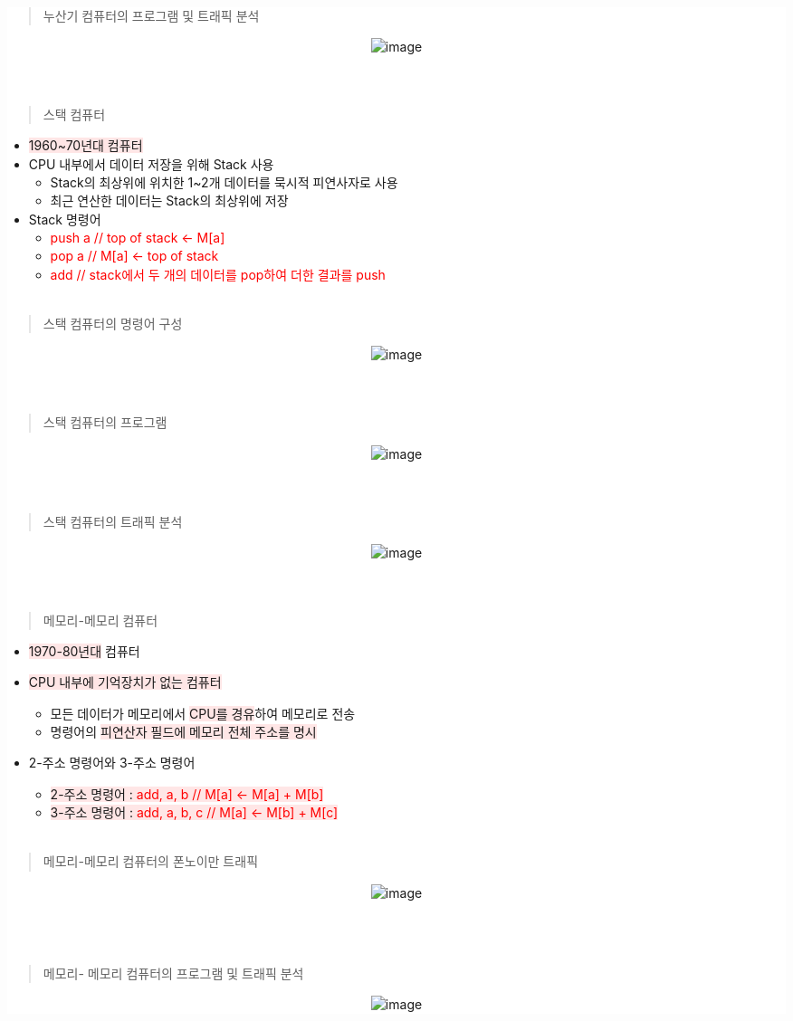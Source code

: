 > 누산기 컴퓨터의 프로그램 및 트래픽 분석

<center><img width="667" alt="image" src="https://github.com/yaejinkong/yaejinkong.github.io/assets/127467781/e8c0259b-0933-4295-acf1-817da83140c6"></center>
<br><br>

> 스택 컴퓨터 

- <span style="background-color: #FFE6E6">1960~70년대 컴퓨터</span>
- CPU 내부에서 데이터 저장을 위해 Stack 사용
  - Stack의 최상위에 위치한 1~2개 데이터를 묵시적 피연사자로 사용
  - 최근 연산한 데이터는 Stack의 최상위에 저장
- Stack 명령어
  - <span style="color:red">push a  // top of stack <- M[a]</span>
  - <span style="color:red">pop a   // M[a] <- top of stack</span>
  - <span style="color:red">add     // stack에서 두 개의 데이터를 pop하여 더한 결과를 push</span>
<br><br>

> 스택 컴퓨터의 명령어 구성

<center><img width="696" alt="image" src="https://github.com/yaejinkong/yaejinkong.github.io/assets/127467781/83a579f9-6a63-4a77-aa67-50f7ab74ebbc"></center>
<br><br>

> 스택 컴퓨터의 프로그램

<center><img width="706" alt="image" src="https://github.com/yaejinkong/yaejinkong.github.io/assets/127467781/fcf737f1-b9a0-49ad-bed7-ccfd56413d90"></center>
<br><br>

> 스택 컴퓨터의 트래픽 분석

<center><img width="613" alt="image" src="https://github.com/yaejinkong/yaejinkong.github.io/assets/127467781/44086f1d-9587-44d2-9939-3bf813cfe74a"></center>
<br><br>

> 메모리-메모리 컴퓨터

- <span style="background-color: #FFE6E6">1970-80년대</span> 컴퓨터
- <span style="background-color: #FFE6E6">CPU 내부에 기억장치가 없는 컴퓨터</span>
  - 모든 데이터가 메모리에서 <span style="background-color: #FFE6E6">CPU를 경유</span>하여 메모리로 전송
  - 명령어의 <span style="background-color: #FFE6E6">피연산자 필드에 메모리 전체 주소를 명시</span>

- 2-주소 명령어와 3-주소 명령어
  - <span style="background-color: #FFE6E6">2-주소 명령어  : <span style="color:red">add, a, b     // M[a] <- M[a] + M[b]</span></span>
  - <span style="background-color: #FFE6E6">3-주소 명령어  : <span style="color:red">add, a, b, c  // M[a] <- M[b] + M[c]</span></span>
<br><br>

> 메모리-메모리 컴퓨터의 폰노이만 트래픽

<center><img width="684" alt="image" src="https://github.com/yaejinkong/yaejinkong.github.io/assets/127467781/50234b01-6a4f-4b1c-bdf9-cb21664f0ad7"></center>

<br><br>

> 메모리- 메모리 컴퓨터의 프로그램 및 트래픽 분석

<center><img width="666" alt="image" src="https://github.com/yaejinkong/yaejinkong.github.io/assets/127467781/be2b64f8-7196-4812-92f1-12f753ef773e"></center>
